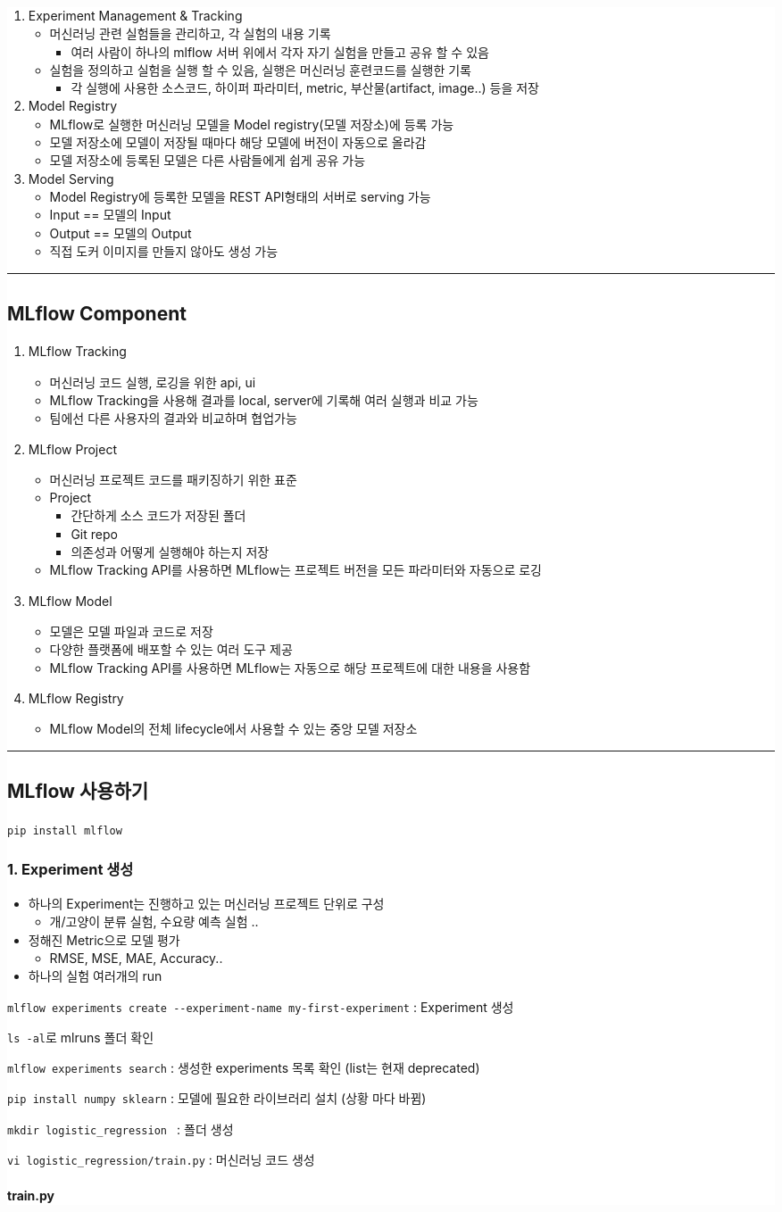 1. Experiment Management & Tracking
   * 머신러닝 관련 실험들을 관리하고, 각 실험의 내용 기록
     * 여러 사람이 하나의 mlflow 서버 위에서 각자 자기 실험을 만들고 공유 할 수 있음
   * 실험을 정의하고 실험을 실행 할 수 있음, 실행은 머신러닝 훈련코드를 실행한 기록
     * 각 실행에 사용한 소스코드, 하이퍼 파라미터, metric, 부산물(artifact, image..) 등을 저장
2. Model Registry
   * MLflow로 실행한 머신러닝 모델을 Model registry(모델 저장소)에 등록 가능
   * 모델 저장소에 모델이 저장될 때마다 해당 모델에 버전이 자동으로 올라감
   * 모델 저장소에 등록된 모델은 다른 사람들에게 쉽게 공유 가능
3. Model Serving
   * Model Registry에 등록한 모델을 REST API형태의 서버로 serving 가능
   * Input == 모델의 Input
   * Output == 모델의 Output
   * 직접 도커 이미지를 만들지 않아도 생성 가능

---

## MLflow Component

1. MLflow Tracking
   * 머신러닝 코드 실행, 로깅을 위한 api, ui
   * MLflow Tracking을 사용해 결과를 local, server에 기록해 여러 실행과 비교 가능
   * 팀에선 다른 사용자의 결과와 비교하며 협업가능
2. MLflow Project
   * 머신러닝 프로젝트 코드를 패키징하기 위한 표준
   * Project
     * 간단하게 소스 코드가 저장된 폴더
     * Git repo
     * 의존성과 어떻게 실행해야 하는지 저장
   * MLflow Tracking API를 사용하면 MLflow는 프로젝트 버전을 모든 파라미터와 자동으로 로깅

3. MLflow Model
   * 모델은 모델 파일과 코드로 저장
   * 다양한 플랫폼에 배포할 수 있는 여러 도구 제공
   * MLflow Tracking API를 사용하면 MLflow는 자동으로 해당 프로젝트에 대한 내용을 사용함
4. MLflow Registry
   * MLflow Model의 전체 lifecycle에서 사용할 수 있는 중앙 모델 저장소

---

## MLflow 사용하기

```pip install mlflow```

### 1. Experiment 생성

* 하나의 Experiment는 진행하고 있는 머신러닝 프로젝트 단위로 구성
  * 개/고양이 분류 실험, 수요량 예측 실험 ..
* 정해진 Metric으로 모델 평가
  * RMSE, MSE, MAE, Accuracy..
* 하나의 실험 여러개의 run

```mlflow experiments create --experiment-name my-first-experiment``` : Experiment 생성

```ls -al```로 mlruns 폴더 확인

```mlflow experiments search``` : 생성한 experiments 목록 확인 (list는 현재 deprecated)

```pip install numpy sklearn``` : 모델에 필요한 라이브러리 설치 (상황 마다 바뀜)

```mkdir logistic_regression ``` : 폴더 생성

```vi logistic_regression/train.py``` : 머신러닝 코드 생성

#### train.py
```